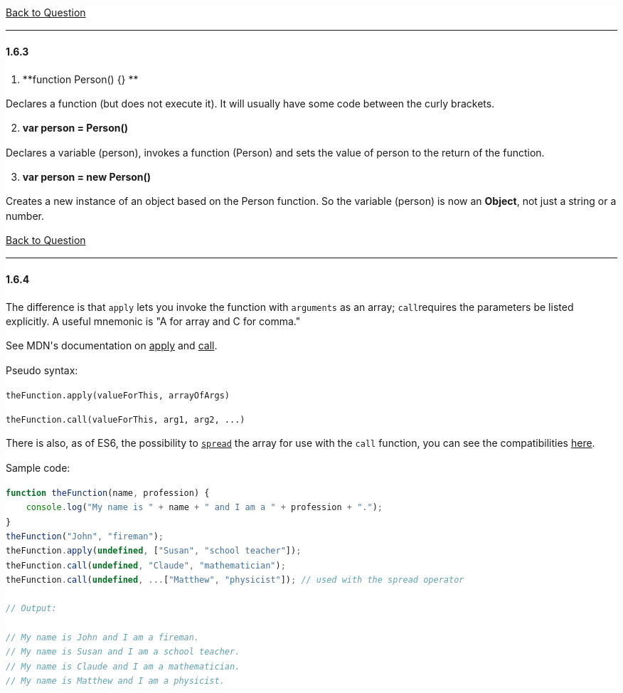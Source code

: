 [Back to Question](#1.6.2)

----

<a name='a1.6.3'/>

#### 1.6.3

1. **function Person() {} **

Declares a function (but does not execute it).
It will usually have some code between the curly brackets.

2. **var person = Person()**

Declares a variable (person), invokes a function (Person) and sets the value of person to the return of the function.

3. **var person = new Person()**

Creates a new instance of an object based on the Person function. So the variable (person) is now an **Object**, not just a string or a number.

[Back to Question](#1.6.3)

------

<a name='a1.6.4'/>

#### 1.6.4

The difference is that `apply` lets you invoke the function with `arguments` as an array; `call`requires the parameters be listed explicitly. A useful mnemonic is "A for array and C for comma."

See MDN's documentation on [apply](https://developer.mozilla.org/en/JavaScript/Reference/Global_Objects/Function/apply) and [call](https://developer.mozilla.org/en/JavaScript/Reference/Global_Objects/Function/call).

Pseudo syntax:

`theFunction.apply(valueForThis, arrayOfArgs)`

`theFunction.call(valueForThis, arg1, arg2, ...)`

There is also, as of ES6, the possibility to [`spread`](https://developer.mozilla.org/en/docs/Web/JavaScript/Reference/Operators/Spread_operator) the array for use with the `call` function, you can see the compatibilities [here](http://kangax.github.io/compat-table/es6/).

Sample code:

```javascript
function theFunction(name, profession) {
    console.log("My name is " + name + " and I am a " + profession + ".");
}
theFunction("John", "fireman");
theFunction.apply(undefined, ["Susan", "school teacher"]);
theFunction.call(undefined, "Claude", "mathematician");
theFunction.call(undefined, ...["Matthew", "physicist"]); // used with the spread operator

// Output: 

// My name is John and I am a fireman.
// My name is Susan and I am a school teacher.
// My name is Claude and I am a mathematician.
// My name is Matthew and I am a physicist.
```
